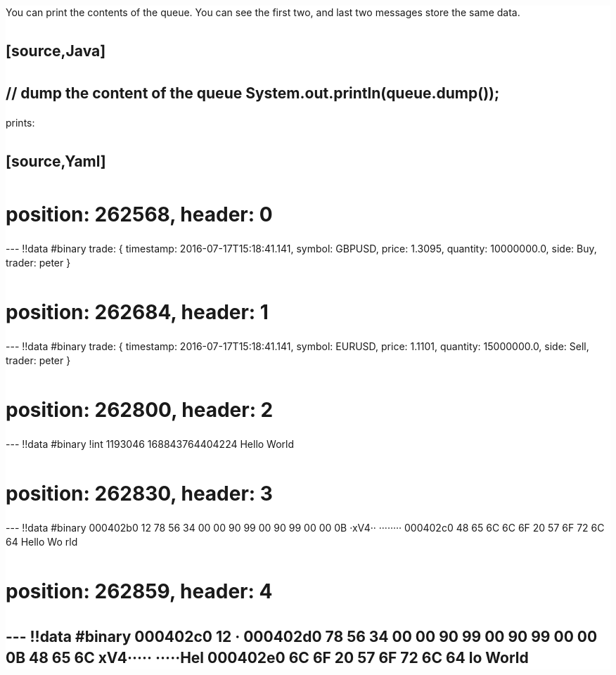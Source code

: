 You can print the contents of the queue. You can see the first two, and last two messages store the same data.

[source,Java]
----
// dump the content of the queue
System.out.println(queue.dump());
----
prints:

[source,Yaml]
----
# position: 262568, header: 0
--- !!data #binary
trade: {
  timestamp: 2016-07-17T15:18:41.141,
  symbol: GBPUSD,
  price: 1.3095,
  quantity: 10000000.0,
  side: Buy,
  trader: peter
}
# position: 262684, header: 1
--- !!data #binary
trade: {
  timestamp: 2016-07-17T15:18:41.141,
  symbol: EURUSD,
  price: 1.1101,
  quantity: 15000000.0,
  side: Sell,
  trader: peter
}
# position: 262800, header: 2
--- !!data #binary
!int 1193046
168843764404224
Hello World
# position: 262830, header: 3
--- !!data #binary
000402b0       12 78 56 34 00 00  90 99 00 90 99 00 00 0B   ·xV4·· ········
000402c0 48 65 6C 6C 6F 20 57 6F  72 6C 64                Hello Wo rld
# position: 262859, header: 4
--- !!data #binary
000402c0                                               12                 ·
000402d0 78 56 34 00 00 90 99 00  90 99 00 00 0B 48 65 6C xV4····· ·····Hel
000402e0 6C 6F 20 57 6F 72 6C 64                          lo World
----
